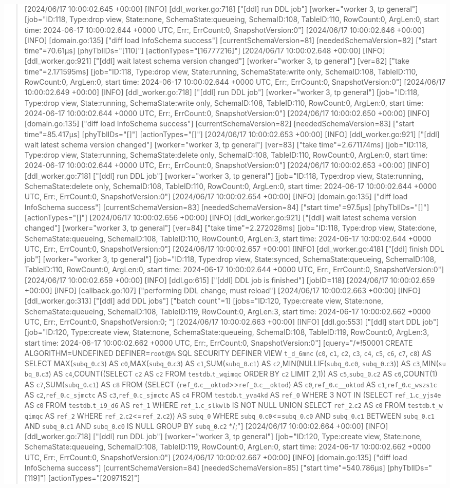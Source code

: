    > [2024/06/17 10:00:02.645 +00:00] [INFO] [ddl_worker.go:718] ["[ddl] run DDL job"] [worker="worker 3, tp general"] [job="ID:118, Type:drop view, State:none, SchemaState:queueing, SchemaID:108, TableID:110, RowCount:0, ArgLen:0, start time: 2024-06-17 10:00:02.644 +0000 UTC, Err:<nil>, ErrCount:0, SnapshotVersion:0"]
   > [2024/06/17 10:00:02.646 +00:00] [INFO] [domain.go:135] ["diff load InfoSchema success"] [currentSchemaVersion=81] [neededSchemaVersion=82] ["start time"=70.61µs] [phyTblIDs="[110]"] [actionTypes="[16777216]"]
   > [2024/06/17 10:00:02.648 +00:00] [INFO] [ddl_worker.go:921] ["[ddl] wait latest schema version changed"] [worker="worker 3, tp general"] [ver=82] ["take time"=2.171595ms] [job="ID:118, Type:drop view, State:running, SchemaState:write only, SchemaID:108, TableID:110, RowCount:0, ArgLen:0, start time: 2024-06-17 10:00:02.644 +0000 UTC, Err:<nil>, ErrCount:0, SnapshotVersion:0"]
   > [2024/06/17 10:00:02.649 +00:00] [INFO] [ddl_worker.go:718] ["[ddl] run DDL job"] [worker="worker 3, tp general"] [job="ID:118, Type:drop view, State:running, SchemaState:write only, SchemaID:108, TableID:110, RowCount:0, ArgLen:0, start time: 2024-06-17 10:00:02.644 +0000 UTC, Err:<nil>, ErrCount:0, SnapshotVersion:0"]
   > [2024/06/17 10:00:02.650 +00:00] [INFO] [domain.go:135] ["diff load InfoSchema success"] [currentSchemaVersion=82] [neededSchemaVersion=83] ["start time"=85.417µs] [phyTblIDs="[]"] [actionTypes="[]"]
   > [2024/06/17 10:00:02.653 +00:00] [INFO] [ddl_worker.go:921] ["[ddl] wait latest schema version changed"] [worker="worker 3, tp general"] [ver=83] ["take time"=2.671174ms] [job="ID:118, Type:drop view, State:running, SchemaState:delete only, SchemaID:108, TableID:110, RowCount:0, ArgLen:0, start time: 2024-06-17 10:00:02.644 +0000 UTC, Err:<nil>, ErrCount:0, SnapshotVersion:0"]
   > [2024/06/17 10:00:02.653 +00:00] [INFO] [ddl_worker.go:718] ["[ddl] run DDL job"] [worker="worker 3, tp general"] [job="ID:118, Type:drop view, State:running, SchemaState:delete only, SchemaID:108, TableID:110, RowCount:0, ArgLen:0, start time: 2024-06-17 10:00:02.644 +0000 UTC, Err:<nil>, ErrCount:0, SnapshotVersion:0"]
   > [2024/06/17 10:00:02.654 +00:00] [INFO] [domain.go:135] ["diff load InfoSchema success"] [currentSchemaVersion=83] [neededSchemaVersion=84] ["start time"=97.5µs] [phyTblIDs="[]"] [actionTypes="[]"]
   > [2024/06/17 10:00:02.656 +00:00] [INFO] [ddl_worker.go:921] ["[ddl] wait latest schema version changed"] [worker="worker 3, tp general"] [ver=84] ["take time"=2.272028ms] [job="ID:118, Type:drop view, State:done, SchemaState:queueing, SchemaID:108, TableID:110, RowCount:0, ArgLen:3, start time: 2024-06-17 10:00:02.644 +0000 UTC, Err:<nil>, ErrCount:0, SnapshotVersion:0"]
   > [2024/06/17 10:00:02.657 +00:00] [INFO] [ddl_worker.go:418] ["[ddl] finish DDL job"] [worker="worker 3, tp general"] [job="ID:118, Type:drop view, State:synced, SchemaState:queueing, SchemaID:108, TableID:110, RowCount:0, ArgLen:0, start time: 2024-06-17 10:00:02.644 +0000 UTC, Err:<nil>, ErrCount:0, SnapshotVersion:0"]
   > [2024/06/17 10:00:02.659 +00:00] [INFO] [ddl.go:615] ["[ddl] DDL job is finished"] [jobID=118]
   > [2024/06/17 10:00:02.659 +00:00] [INFO] [callback.go:107] ["performing DDL change, must reload"]
   > [2024/06/17 10:00:02.663 +00:00] [INFO] [ddl_worker.go:313] ["[ddl] add DDL jobs"] ["batch count"=1] [jobs="ID:120, Type:create view, State:none, SchemaState:queueing, SchemaID:108, TableID:119, RowCount:0, ArgLen:3, start time: 2024-06-17 10:00:02.662 +0000 UTC, Err:<nil>, ErrCount:0, SnapshotVersion:0; "]
   > [2024/06/17 10:00:02.663 +00:00] [INFO] [ddl.go:553] ["[ddl] start DDL job"] [job="ID:120, Type:create view, State:none, SchemaState:queueing, SchemaID:108, TableID:119, RowCount:0, ArgLen:3, start time: 2024-06-17 10:00:02.662 +0000 UTC, Err:<nil>, ErrCount:0, SnapshotVersion:0"] [query="/*!50001 CREATE ALGORITHM=UNDEFINED DEFINER=`root`@`%` SQL SECURITY DEFINER VIEW `t_d_6mnc` (`c0`, `c1`, `c2`, `c3`, `c4`, `c5`, `c6`, `c7`, `c8`) AS SELECT MAX(`subq_0`.`c3`) AS `c0`,MAX(`subq_0`.`c3`) AS `c1`,SUM(`subq_0`.`c1`) AS `c2`,MIN(NULLIF(`subq_0`.`c0`, `subq_0`.`c3`)) AS `c3`,MIN(`subq_0`.`c3`) AS `c4`,COUNT((SELECT `c2` AS `c2` FROM `testdb`.`t_wqimqc` ORDER BY `c2` LIMIT 2,1)) AS `c5`,`subq_0`.`c2` AS `c6`,COUNT(1) AS `c7`,SUM(`subq_0`.`c1`) AS `c8` FROM (SELECT (`ref_0`.`c__oktod`>>`ref_0`.`c__oktod`) AS `c0`,`ref_0`.`c__oktod` AS `c1`,`ref_0`.`c_wszs1c` AS `c2`,`ref_0`.`c_sjmctc` AS `c3`,`ref_0`.`c_sjmctc` AS `c4` FROM `testdb`.`t_yva4kd` AS `ref_0` WHERE 3 NOT IN (SELECT `ref_1`.`c_yjs4e` AS `c0` FROM `testdb`.`t_i9_d6` AS `ref_1` WHERE `ref_1`.`c_slkwlb` IS NOT NULL UNION SELECT `ref_2`.`c2` AS `c0` FROM `testdb`.`t_wqimqc` AS `ref_2` WHERE `ref_2`.`c2`<=`ref_2`.`c2`)) AS `subq_0` WHERE `subq_0`.`c0`<=`subq_0`.`c0` AND `subq_0`.`c1` BETWEEN `subq_0`.`c1` AND `subq_0`.`c1` AND `subq_0`.`c0` IS NULL GROUP BY `subq_0`.`c2` */;"]
   > [2024/06/17 10:00:02.664 +00:00] [INFO] [ddl_worker.go:718] ["[ddl] run DDL job"] [worker="worker 3, tp general"] [job="ID:120, Type:create view, State:none, SchemaState:queueing, SchemaID:108, TableID:119, RowCount:0, ArgLen:0, start time: 2024-06-17 10:00:02.662 +0000 UTC, Err:<nil>, ErrCount:0, SnapshotVersion:0"]
   > [2024/06/17 10:00:02.667 +00:00] [INFO] [domain.go:135] ["diff load InfoSchema success"] [currentSchemaVersion=84] [neededSchemaVersion=85] ["start time"=540.786µs] [phyTblIDs="[119]"] [actionTypes="[2097152]"]